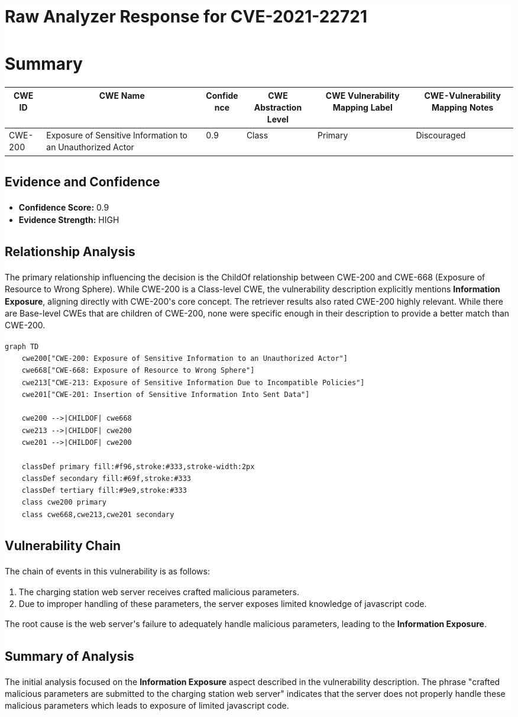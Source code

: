 # Raw Analyzer Response for CVE-2021-22721

# Summary
| CWE ID | CWE Name | Confidence | CWE Abstraction Level | CWE Vulnerability Mapping Label | CWE-Vulnerability Mapping Notes |
|---|---|---|---|---|---|
| CWE-200 | Exposure of Sensitive Information to an Unauthorized Actor | 0.9 | Class | Primary | Discouraged |

## Evidence and Confidence

*   **Confidence Score:** 0.9
*   **Evidence Strength:** HIGH

## Relationship Analysis
The primary relationship influencing the decision is the ChildOf relationship between CWE-200 and CWE-668 (Exposure of Resource to Wrong Sphere). While CWE-200 is a Class-level CWE, the vulnerability description explicitly mentions **Information Exposure**, aligning directly with CWE-200's core concept. The retriever results also rated CWE-200 highly relevant. While there are Base-level CWEs that are children of CWE-200, none were specific enough in their description to provide a better match than CWE-200.

```mermaid
graph TD
    cwe200["CWE-200: Exposure of Sensitive Information to an Unauthorized Actor"]
    cwe668["CWE-668: Exposure of Resource to Wrong Sphere"]
    cwe213["CWE-213: Exposure of Sensitive Information Due to Incompatible Policies"]
    cwe201["CWE-201: Insertion of Sensitive Information Into Sent Data"]

    cwe200 -->|CHILDOF| cwe668
    cwe213 -->|CHILDOF| cwe200
    cwe201 -->|CHILDOF| cwe200

    classDef primary fill:#f96,stroke:#333,stroke-width:2px
    classDef secondary fill:#69f,stroke:#333
    classDef tertiary fill:#9e9,stroke:#333
    class cwe200 primary
    class cwe668,cwe213,cwe201 secondary
```

## Vulnerability Chain
The chain of events in this vulnerability is as follows:
1.  The charging station web server receives crafted malicious parameters.
2.  Due to improper handling of these parameters, the server exposes limited knowledge of javascript code.

The root cause is the web server's failure to adequately handle malicious parameters, leading to the **Information Exposure**.

## Summary of Analysis
The initial analysis focused on the **Information Exposure** aspect described in the vulnerability description. The phrase "crafted malicious parameters are submitted to the charging station web server" indicates that the server does not properly handle these malicious parameters which leads to exposure of limited javascript code.
